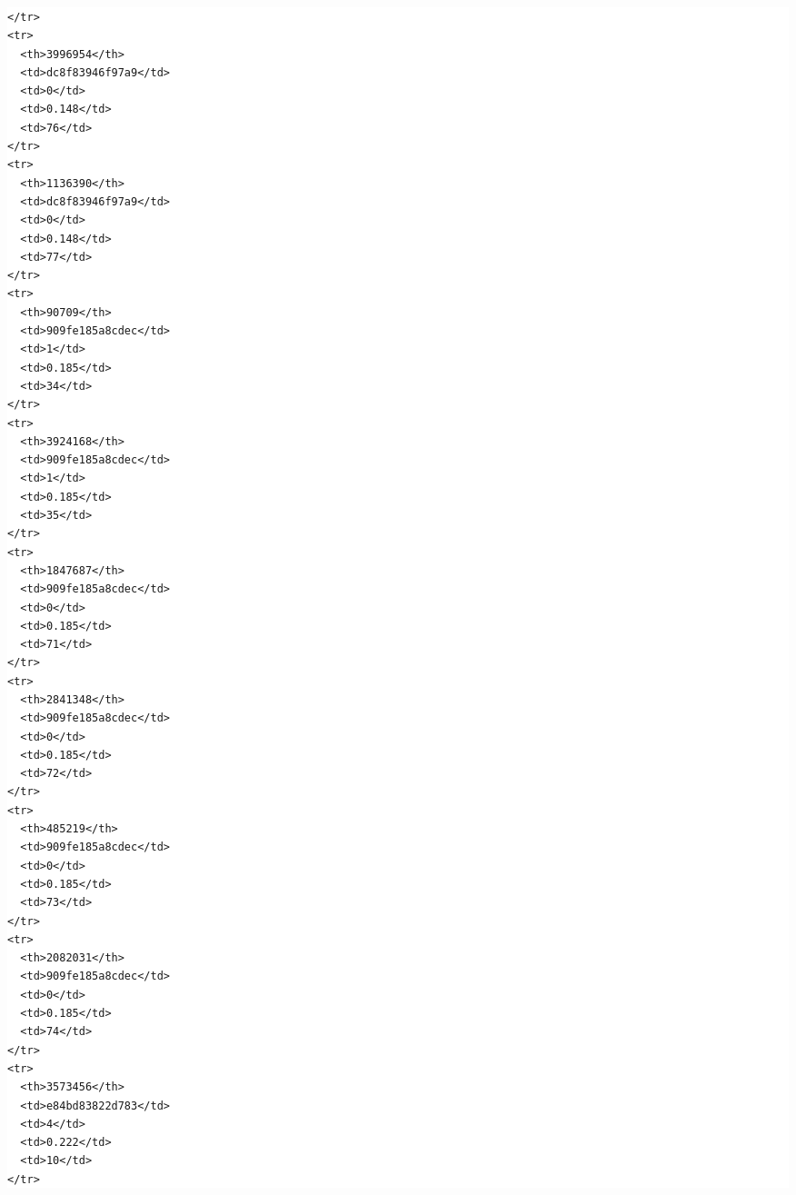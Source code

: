     </tr>
    <tr>
      <th>3996954</th>
      <td>dc8f83946f97a9</td>
      <td>0</td>
      <td>0.148</td>
      <td>76</td>
    </tr>
    <tr>
      <th>1136390</th>
      <td>dc8f83946f97a9</td>
      <td>0</td>
      <td>0.148</td>
      <td>77</td>
    </tr>
    <tr>
      <th>90709</th>
      <td>909fe185a8cdec</td>
      <td>1</td>
      <td>0.185</td>
      <td>34</td>
    </tr>
    <tr>
      <th>3924168</th>
      <td>909fe185a8cdec</td>
      <td>1</td>
      <td>0.185</td>
      <td>35</td>
    </tr>
    <tr>
      <th>1847687</th>
      <td>909fe185a8cdec</td>
      <td>0</td>
      <td>0.185</td>
      <td>71</td>
    </tr>
    <tr>
      <th>2841348</th>
      <td>909fe185a8cdec</td>
      <td>0</td>
      <td>0.185</td>
      <td>72</td>
    </tr>
    <tr>
      <th>485219</th>
      <td>909fe185a8cdec</td>
      <td>0</td>
      <td>0.185</td>
      <td>73</td>
    </tr>
    <tr>
      <th>2082031</th>
      <td>909fe185a8cdec</td>
      <td>0</td>
      <td>0.185</td>
      <td>74</td>
    </tr>
    <tr>
      <th>3573456</th>
      <td>e84bd83822d783</td>
      <td>4</td>
      <td>0.222</td>
      <td>10</td>
    </tr>